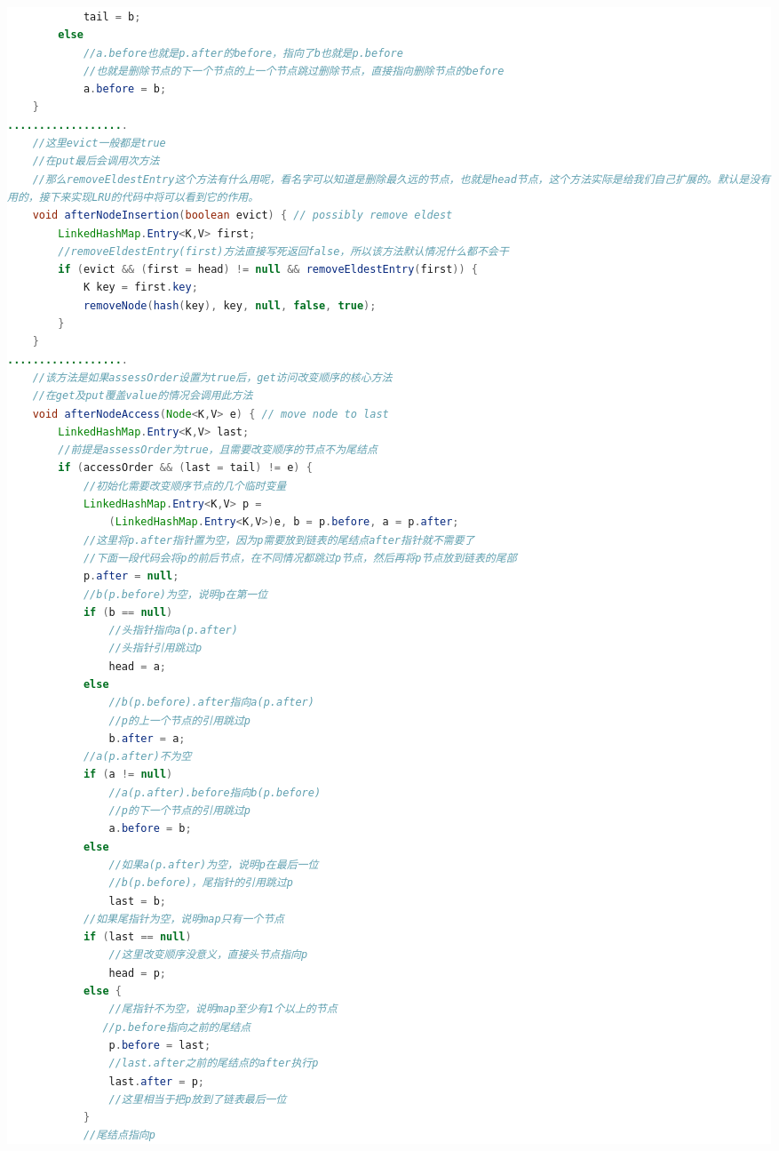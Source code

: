 ```java
            tail = b;
        else
            //a.before也就是p.after的before，指向了b也就是p.before
            //也就是删除节点的下一个节点的上一个节点跳过删除节点，直接指向删除节点的before
            a.before = b;
    }
...................
    //这里evict一般都是true
    //在put最后会调用次方法
    //那么removeEldestEntry这个方法有什么用呢，看名字可以知道是删除最久远的节点，也就是head节点，这个方法实际是给我们自己扩展的。默认是没有用的，接下来实现LRU的代码中将可以看到它的作用。
    void afterNodeInsertion(boolean evict) { // possibly remove eldest
        LinkedHashMap.Entry<K,V> first;
    	//removeEldestEntry(first)方法直接写死返回false，所以该方法默认情况什么都不会干
        if (evict && (first = head) != null && removeEldestEntry(first)) {
            K key = first.key;
            removeNode(hash(key), key, null, false, true);
        }
    }
...................
    //该方法是如果assessOrder设置为true后，get访问改变顺序的核心方法
    //在get及put覆盖value的情况会调用此方法
    void afterNodeAccess(Node<K,V> e) { // move node to last
        LinkedHashMap.Entry<K,V> last;
    	//前提是assessOrder为true，且需要改变顺序的节点不为尾结点
        if (accessOrder && (last = tail) != e) {
            //初始化需要改变顺序节点的几个临时变量
            LinkedHashMap.Entry<K,V> p =
                (LinkedHashMap.Entry<K,V>)e, b = p.before, a = p.after;
            //这里将p.after指针置为空，因为p需要放到链表的尾结点after指针就不需要了
            //下面一段代码会将p的前后节点，在不同情况都跳过p节点，然后再将p节点放到链表的尾部
            p.after = null;
            //b(p.before)为空，说明p在第一位
            if (b == null)
                //头指针指向a(p.after)
                //头指针引用跳过p
                head = a;
            else
                //b(p.before).after指向a(p.after)
                //p的上一个节点的引用跳过p
                b.after = a;
            //a(p.after)不为空
            if (a != null)
                //a(p.after).before指向b(p.before)
                //p的下一个节点的引用跳过p
                a.before = b;
            else
                //如果a(p.after)为空，说明p在最后一位
                //b(p.before)，尾指针的引用跳过p
                last = b;
            //如果尾指针为空，说明map只有一个节点
            if (last == null)
                //这里改变顺序没意义，直接头节点指向p
                head = p;
            else {
                //尾指针不为空，说明map至少有1个以上的节点
			   //p.before指向之前的尾结点
                p.before = last;
                //last.after之前的尾结点的after执行p
                last.after = p;
                //这里相当于把p放到了链表最后一位
            }
            //尾结点指向p
```